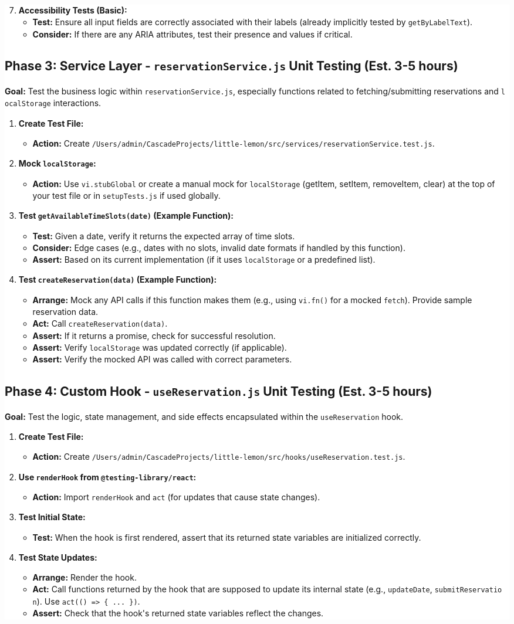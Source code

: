 7.  **Accessibility Tests (Basic):**
    *   **Test:** Ensure all input fields are correctly associated with their labels (already implicitly tested by `getByLabelText`).
    *   **Consider:** If there are any ARIA attributes, test their presence and values if critical.

## Phase 3: Service Layer - `reservationService.js` Unit Testing (Est. 3-5 hours)

**Goal:** Test the business logic within `reservationService.js`, especially functions related to fetching/submitting reservations and `localStorage` interactions.

1.  **Create Test File:**
    *   **Action:** Create `/Users/admin/CascadeProjects/little-lemon/src/services/reservationService.test.js`.

2.  **Mock `localStorage`:**
    *   **Action:** Use `vi.stubGlobal` or create a manual mock for `localStorage` (getItem, setItem, removeItem, clear) at the top of your test file or in `setupTests.js` if used globally.

3.  **Test `getAvailableTimeSlots(date)` (Example Function):**
    *   **Test:** Given a date, verify it returns the expected array of time slots.
    *   **Consider:** Edge cases (e.g., dates with no slots, invalid date formats if handled by this function).
    *   **Assert:** Based on its current implementation (if it uses `localStorage` or a predefined list).

4.  **Test `createReservation(data)` (Example Function):**
    *   **Arrange:** Mock any API calls if this function makes them (e.g., using `vi.fn()` for a mocked `fetch`). Provide sample reservation data.
    *   **Act:** Call `createReservation(data)`.
    *   **Assert:** If it returns a promise, check for successful resolution.
    *   **Assert:** Verify `localStorage` was updated correctly (if applicable).
    *   **Assert:** Verify the mocked API was called with correct parameters.

## Phase 4: Custom Hook - `useReservation.js` Unit Testing (Est. 3-5 hours)

**Goal:** Test the logic, state management, and side effects encapsulated within the `useReservation` hook.

1.  **Create Test File:**
    *   **Action:** Create `/Users/admin/CascadeProjects/little-lemon/src/hooks/useReservation.test.js`.

2.  **Use `renderHook` from `@testing-library/react`:**
    *   **Action:** Import `renderHook` and `act` (for updates that cause state changes).

3.  **Test Initial State:**
    *   **Test:** When the hook is first rendered, assert that its returned state variables are initialized correctly.

4.  **Test State Updates:**
    *   **Arrange:** Render the hook.
    *   **Act:** Call functions returned by the hook that are supposed to update its internal state (e.g., `updateDate`, `submitReservation`). Use `act(() => { ... })`.
    *   **Assert:** Check that the hook's returned state variables reflect the changes.

